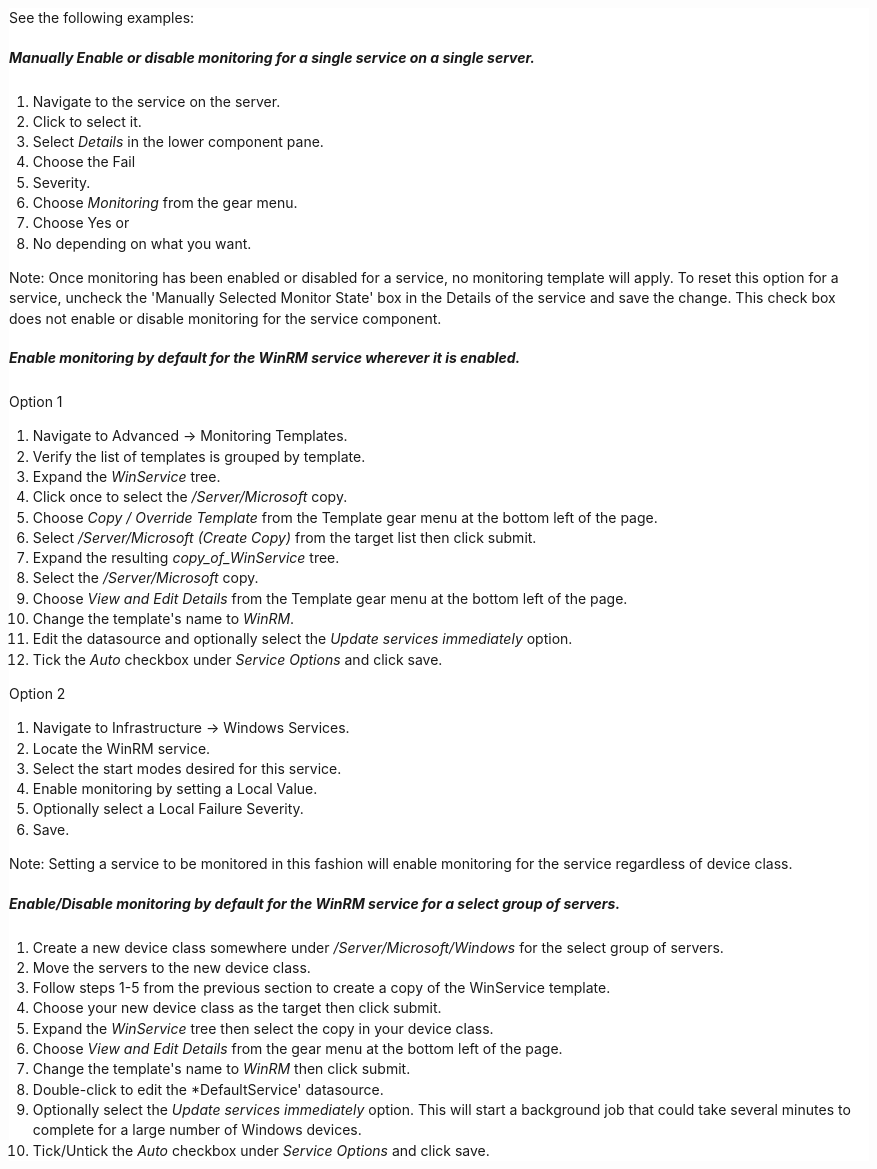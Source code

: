 See the following examples:

##### Manually Enable or disable monitoring for a single service on a single server.

1.  Navigate to the service on the server. 
2.  Click to select it.
3.  Select *Details* in the lower component pane. 
4.  Choose the Fail
5.  Severity. 
6.  Choose *Monitoring* from the gear menu. 
7.  Choose Yes or
8.  No depending on what you want.

Note: Once monitoring has been enabled or disabled for a service, no
monitoring template will apply. To reset this option for a service,
uncheck the 'Manually Selected Monitor State' box in the Details of the
service and save the change. This check box does not enable or disable
monitoring for the service component.

##### Enable monitoring by default for the WinRM service wherever it is enabled.

Option 1 

1.  Navigate to Advanced -\> Monitoring Templates. 
2.  Verify the list of templates is grouped by template. 
3.  Expand the *WinService* tree. 
4.  Click once to select the */Server/Microsoft* copy. 
5.  Choose *Copy / Override Template* from the Template gear menu at the bottom left of the page. 
6.  Select */Server/Microsoft (Create Copy)* from the target list then click submit. 
7.  Expand the resulting *copy_of_WinService* tree. 
8.  Select the */Server/Microsoft* copy.
9.  Choose *View and Edit Details* from the Template gear menu at the bottom left of the page. 
10. Change the template's name to *WinRM*.
11. Edit the datasource and optionally select the *Update services immediately* option. 
12. Tick the *Auto* checkbox under *Service Options* and click save.

Option 2

1.  Navigate to Infrastructure -> Windows Services.
2.  Locate the WinRM service.
3.  Select the start modes desired for this service.
4.  Enable monitoring by setting a Local Value.
5.  Optionally select a Local Failure Severity.
6.  Save.

Note: Setting a service to be monitored in this fashion will enable
monitoring for the service regardless of device class.

##### Enable/Disable monitoring by default for the WinRM service for a select group of servers. 

1.  Create a new device class somewhere under */Server/Microsoft/Windows* for the select group of servers. 
2.  Move the servers to the new device class. 
3.  Follow steps 1-5 from the previous section to create a copy of the WinService template. 
4.  Choose your new device class as the target then click submit. 
5.  Expand the *WinService* tree then select the copy in your device class. 
6.  Choose *View and Edit Details* from the gear menu at the bottom left of the page. 
7.  Change the template's name to *WinRM* then click submit.
8.  Double-click to edit the *DefaultService' datasource.
9.  Optionally select the *Update services immediately* option. This will start a background job that could take several minutes to complete for a large number of Windows devices. 
1.  Tick/Untick the *Auto* checkbox under *Service Options* and click save.
